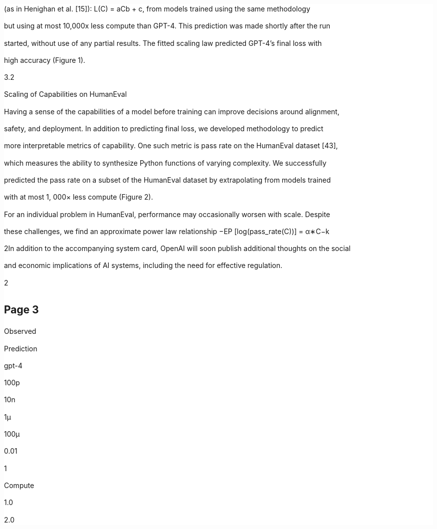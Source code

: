 (as in Henighan et al. [15]): L(C) = aCb + c, from models trained using the same methodology

but using at most 10,000x less compute than GPT-4. This prediction was made shortly after the run

started, without use of any partial results. The fitted scaling law predicted GPT-4’s final loss with

high accuracy (Figure 1).

3.2

Scaling of Capabilities on HumanEval

Having a sense of the capabilities of a model before training can improve decisions around alignment,

safety, and deployment. In addition to predicting final loss, we developed methodology to predict

more interpretable metrics of capability. One such metric is pass rate on the HumanEval dataset [43],

which measures the ability to synthesize Python functions of varying complexity. We successfully

predicted the pass rate on a subset of the HumanEval dataset by extrapolating from models trained

with at most 1, 000× less compute (Figure 2).

For an individual problem in HumanEval, performance may occasionally worsen with scale. Despite

these challenges, we find an approximate power law relationship −EP [log(pass_rate(C))] = α∗C−k

2In addition to the accompanying system card, OpenAI will soon publish additional thoughts on the social

and economic implications of AI systems, including the need for effective regulation.

2

## Page 3

Observed

Prediction

gpt-4

100p

10n

1µ

100µ

0.01

1

Compute

1.0

2.0
